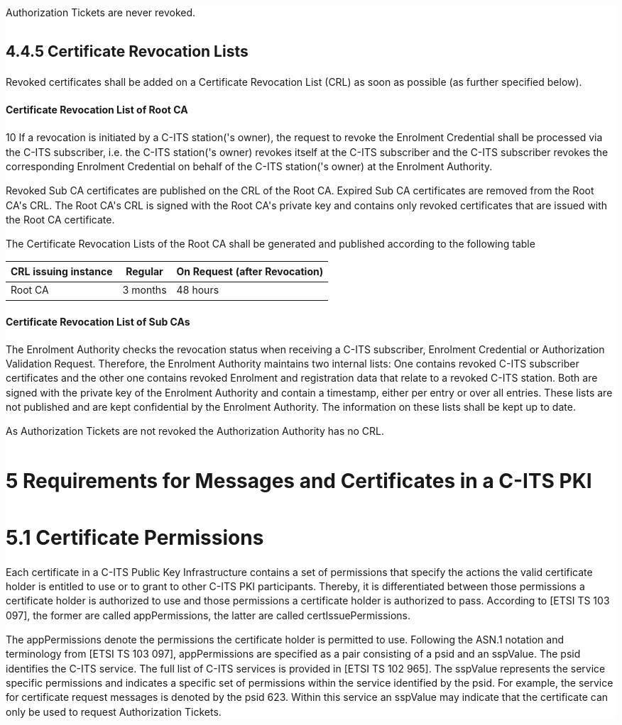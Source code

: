 Authorization Tickets are never revoked.

## <span id="page-30-0"></span>4.4.5 Certificate Revocation Lists

Revoked certificates shall be added on a Certificate Revocation List (CRL) as soon as possible (as further specified below).

#### **Certificate Revocation List of Root CA**

<span id="page-30-4"></span>10 If a revocation is initiated by a C-ITS station('s owner), the request to revoke the Enrolment Credential shall be processed via the C-ITS subscriber, i.e. the C-ITS station('s owner) revokes itself at the C-ITS subscriber and the C-ITS subscriber revokes the corresponding Enrolment Credential on behalf of the C-ITS station('s owner) at the Enrolment Authority.

Revoked Sub CA certificates are published on the CRL of the Root CA. Expired Sub CA certificates are removed from the Root CA's CRL. The Root CA's CRL is signed with the Root CA's private key and contains only revoked certificates that are issued with the Root CA certificate.

The Certificate Revocation Lists of the Root CA shall be generated and published according to the following table

| CRL issuing instance | Regular  | On Request (after Revocation) |
|----------------------|----------|-------------------------------|
| Root CA              | 3 months | 48 hours                      |

#### **Certificate Revocation List of Sub CAs**

The Enrolment Authority checks the revocation status when receiving a C-ITS subscriber, Enrolment Credential or Authorization Validation Request. Therefore, the Enrolment Authority maintains two internal lists: One contains revoked C-ITS subscriber certificates and the other one contains revoked Enrolment and registration data that relate to a revoked C-ITS station. Both are signed with the private key of the Enrolment Authority and contain a timestamp, either per entry or over all entries. These lists are not published and are kept confidential by the Enrolment Authority. The information on these lists shall be kept up to date.

As Authorization Tickets are not revoked the Authorization Authority has no CRL.

# <span id="page-32-1"></span>5 Requirements for Messages and Certificates in a C-ITS PKI

# <span id="page-32-0"></span>5.1 Certificate Permissions

Each certificate in a C-ITS Public Key Infrastructure contains a set of permissions that specify the actions the valid certificate holder is entitled to use or to grant to other C-ITS PKI participants. Thereby, it is differentiated between those permissions a certificate holder is authorized to use and those permissions a certificate holder is authorized to pass. According to [ETSI TS 103 097], the former are called appPermissions, the latter are called certIssuePermissions.

The appPermissions denote the permissions the certificate holder is permitted to use. Following the ASN.1 notation and terminology from [ETSI TS 103 097], appPermissions are specified as a pair consisting of a psid and an sspValue. The psid identifies the C-ITS service. The full list of C-ITS services is provided in [ETSI TS 102 965]. The sspValue represents the service specific permissions and indicates a specific set of permissions within the service identified by the psid. For example, the service for certificate request messages is denoted by the psid 623. Within this service an sspValue may indicate that the certificate can only be used to request Authorization Tickets.
